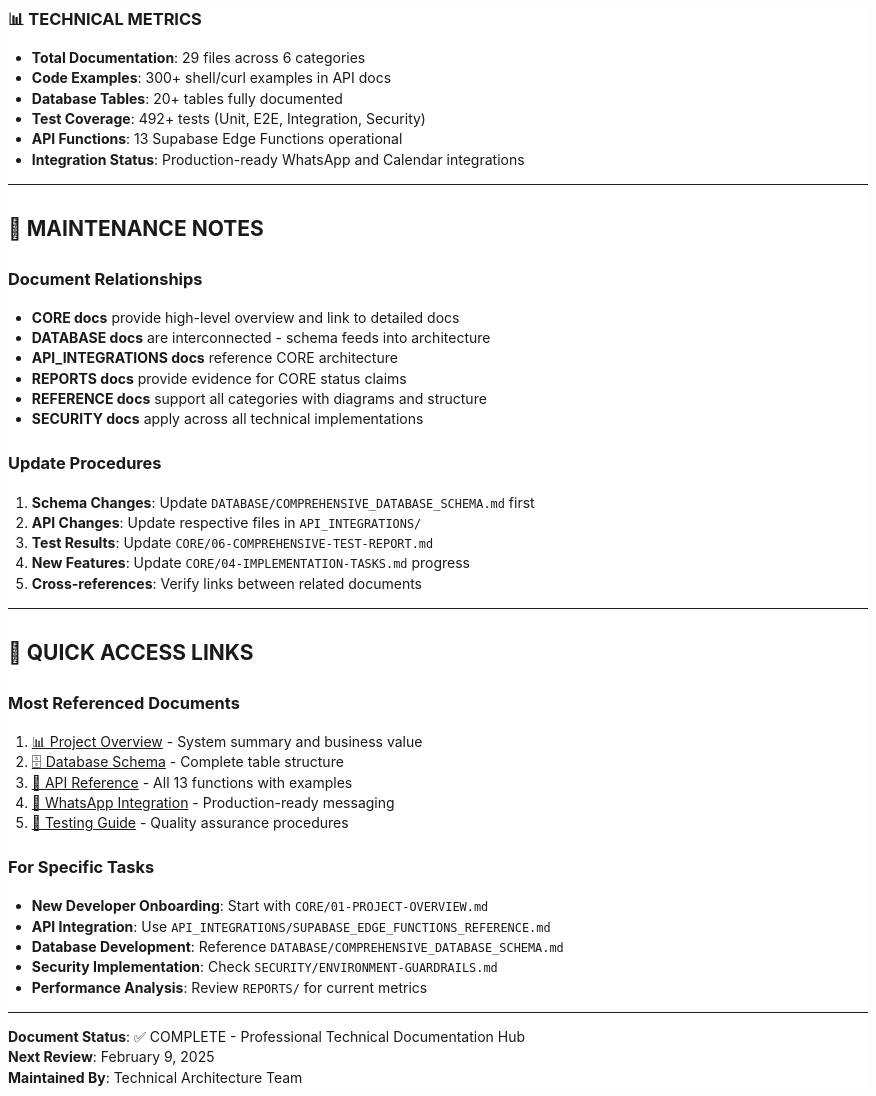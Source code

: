 ### **📊 TECHNICAL METRICS**
- **Total Documentation**: 29 files across 6 categories
- **Code Examples**: 300+ shell/curl examples in API docs
- **Database Tables**: 20+ tables fully documented
- **Test Coverage**: 492+ tests (Unit, E2E, Integration, Security)
- **API Functions**: 13 Supabase Edge Functions operational
- **Integration Status**: Production-ready WhatsApp and Calendar integrations

---

## 🔧 **MAINTENANCE NOTES**

### **Document Relationships**
- **CORE docs** provide high-level overview and link to detailed docs
- **DATABASE docs** are interconnected - schema feeds into architecture
- **API_INTEGRATIONS docs** reference CORE architecture
- **REPORTS docs** provide evidence for CORE status claims
- **REFERENCE docs** support all categories with diagrams and structure
- **SECURITY docs** apply across all technical implementations

### **Update Procedures**
1. **Schema Changes**: Update `DATABASE/COMPREHENSIVE_DATABASE_SCHEMA.md` first
2. **API Changes**: Update respective files in `API_INTEGRATIONS/`
3. **Test Results**: Update `CORE/06-COMPREHENSIVE-TEST-REPORT.md`
4. **New Features**: Update `CORE/04-IMPLEMENTATION-TASKS.md` progress
5. **Cross-references**: Verify links between related documents

---

## 🚀 **QUICK ACCESS LINKS**

### **Most Referenced Documents**
1. [📊 Project Overview](CORE/01-PROJECT-OVERVIEW.md) - System summary and business value
2. [🗄️ Database Schema](DATABASE/COMPREHENSIVE_DATABASE_SCHEMA.md) - Complete table structure
3. [🔗 API Reference](API_INTEGRATIONS/SUPABASE_EDGE_FUNCTIONS_REFERENCE.md) - All 13 functions with examples
4. [📱 WhatsApp Integration](CORE/03-META-WHATSAPP-INTEGRATION.md) - Production-ready messaging
5. [🧪 Testing Guide](CORE/05-QA-TESTING.md) - Quality assurance procedures

### **For Specific Tasks**
- **New Developer Onboarding**: Start with `CORE/01-PROJECT-OVERVIEW.md`
- **API Integration**: Use `API_INTEGRATIONS/SUPABASE_EDGE_FUNCTIONS_REFERENCE.md`
- **Database Development**: Reference `DATABASE/COMPREHENSIVE_DATABASE_SCHEMA.md`
- **Security Implementation**: Check `SECURITY/ENVIRONMENT-GUARDRAILS.md`
- **Performance Analysis**: Review `REPORTS/` for current metrics

---

**Document Status**: ✅ COMPLETE - Professional Technical Documentation Hub  
**Next Review**: February 9, 2025  
**Maintained By**: Technical Architecture Team 